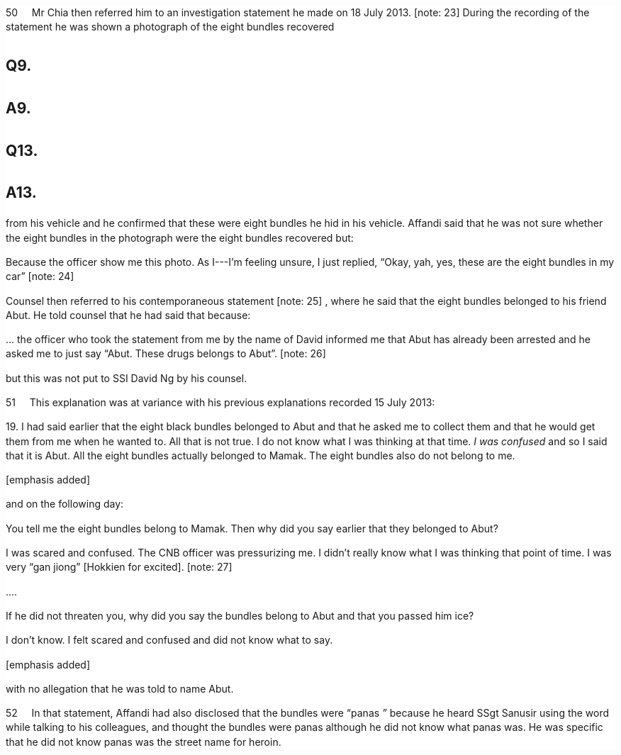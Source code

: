 50     Mr Chia then referred him to an investigation statement he made on 18 July 2013. [note: 23] During the recording of the statement he was shown a photograph of the eight bundles recovered 


## Q9. 

## A9. 

## Q13. 

## A13. 

from his vehicle and he confirmed that these were eight bundles he hid in his vehicle. Affandi said that he was not sure whether the eight bundles in the photograph were the eight bundles recovered but: 

 Because the officer show me this photo. As I---I’m feeling unsure, I just replied, “Okay, yah, yes, these are the eight bundles in my car” [note: 24] 

Counsel then referred to his contemporaneous statement [note: 25] , where he said that the eight bundles belonged to his friend Abut. He told counsel that he had said that because: 

 ... the officer who took the statement from me by the name of David informed me that Abut has already been arrested and he asked me to just say “Abut. These drugs belongs to Abut”. [note: 26] 

but this was not put to SSI David Ng by his counsel. 

51     This explanation was at variance with his previous explanations recorded 15 July 2013: 

19\. I had said earlier that the eight black bundles belonged to Abut and that he asked me to collect them and that he would get them from me when he wanted to. All that is not true. I do not know what I was thinking at that time. _I was confused_ and so I said that it is Abut. All the eight bundles actually belonged to Mamak. The eight bundles also do not belong to me. 

 [emphasis added] 

and on the following day: 

 You tell me the eight bundles belong to Mamak. Then why did you say earlier that they belonged to Abut? 

 I was scared and confused. The CNB officer was pressurizing me. I didn’t really know what I was thinking that point of time. I was very “gan jiong” [Hokkien for excited]. [note: 27] 

 .... 

 If he did not threaten you, why did you say the bundles belong to Abut and that you passed him ice? 

 I don’t know. I felt scared and confused and did not know what to say. 

 [emphasis added] 

with no allegation that he was told to name Abut. 

52     In that statement, Affandi had also disclosed that the bundles were “panas _”_ because he heard SSgt Sanusir using the word while talking to his colleagues, and thought the bundles were panas although he did not know what panas was. He was specific that he did not know panas was the street name for heroin. 
